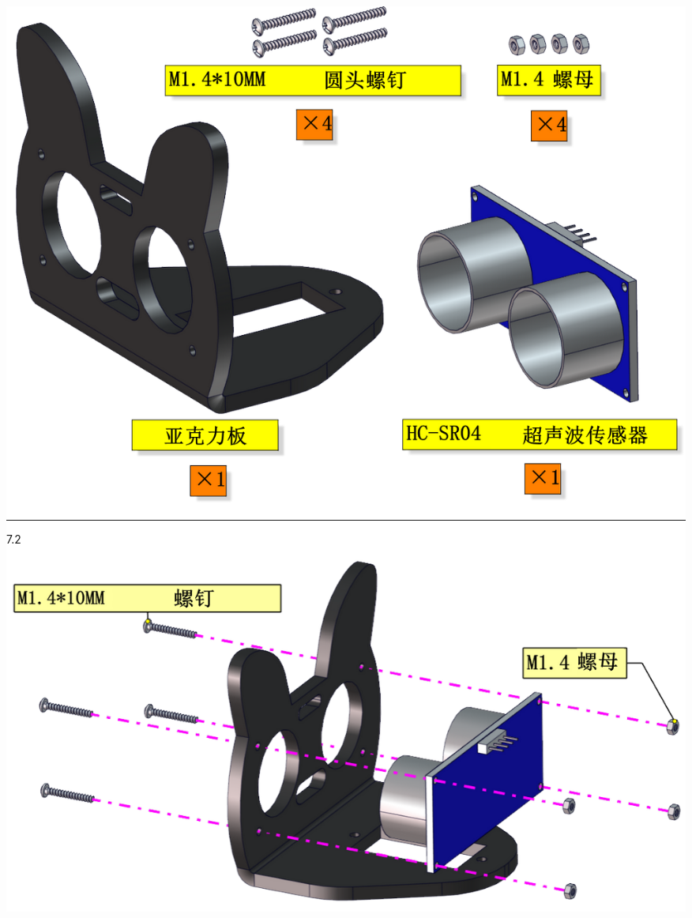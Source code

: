 ![img](./img/a6e562b5eb9ddccdfed732d651d40782.png)

------

7.2

![img](./img/aff7ecb420c322fee9d9de3e75eeb45a.png)
